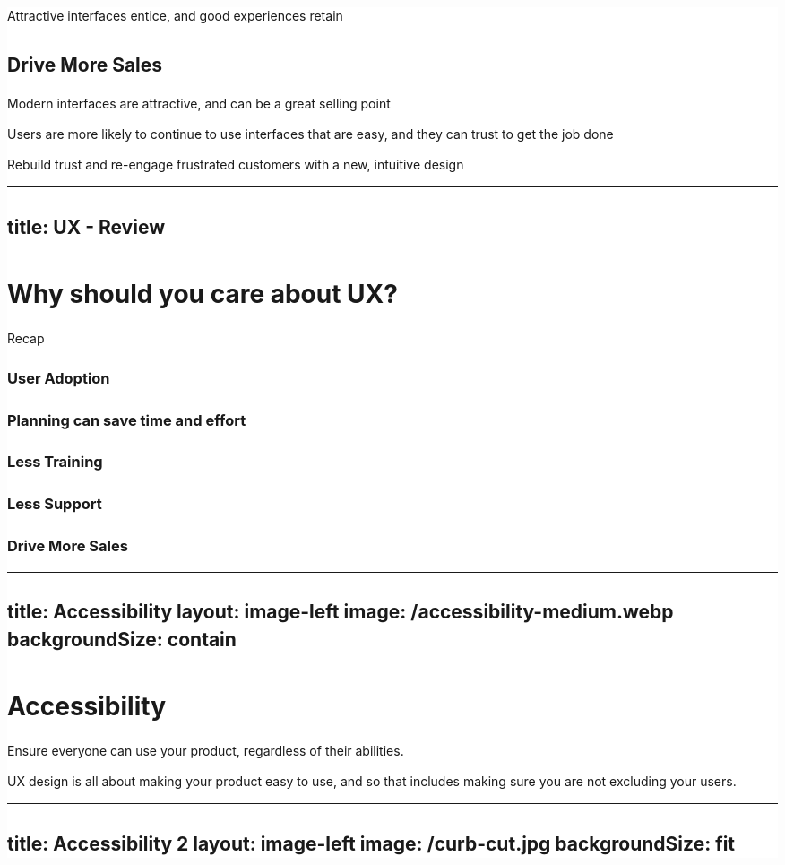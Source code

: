 Attractive interfaces entice, and good experiences retain

## Drive More Sales

Modern interfaces are attractive, and can be a great selling point

Users are more likely to continue to use interfaces that are easy, and they can trust to get the job done

<v-click>
Rebuild trust and re-engage frustrated customers with a new, intuitive design
</v-click>



---
title: UX - Review
---

# Why should you care about UX?

Recap

### User Adoption

### Planning can save time and effort

### Less Training

### Less Support

### Drive More Sales 



---
title: Accessibility
layout: image-left
image: /accessibility-medium.webp
backgroundSize: contain
---

# Accessibility

Ensure everyone can use your product, regardless of their abilities.

UX design is all about making your product easy to use, and so that includes making sure you are not excluding your users.



---
title: Accessibility 2
layout: image-left
image: /curb-cut.jpg
backgroundSize: fit
---
